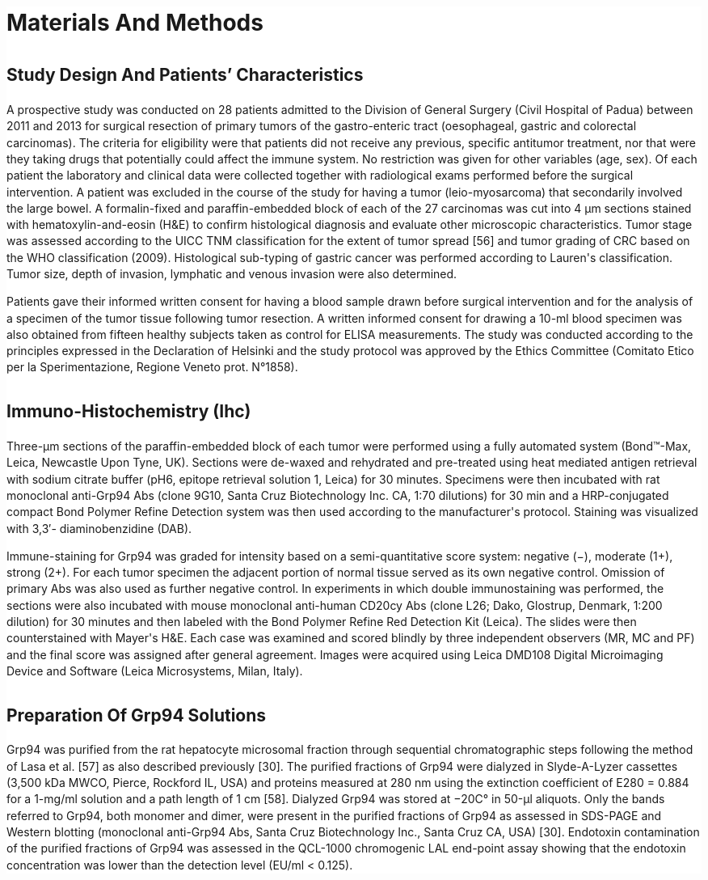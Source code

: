 # Materials And Methods

## Study Design And Patients’ Characteristics

A prospective study was conducted on 28 patients admitted to the Division of General Surgery (Civil Hospital of Padua) between 2011 and 2013 for surgical resection of primary tumors of the gastro-enteric tract (oesophageal, gastric and colorectal carcinomas). The criteria for eligibility were that patients did not receive any previous, specific antitumor treatment, nor that were they taking drugs that potentially could affect the immune system. No restriction was given for other variables (age, sex). Of each patient the laboratory and clinical data were collected together with radiological exams performed before the surgical intervention. A patient was excluded in the course of the study for having a tumor (leio-myosarcoma) that secondarily involved the large bowel. A formalin-fixed and paraffin-embedded block of each of the 27 carcinomas was cut into 4 μm sections stained with hematoxylin-and-eosin (H&E) to confirm histological diagnosis and evaluate other microscopic characteristics. Tumor stage was assessed according to the UICC TNM classification for the extent of tumor spread [56] and tumor grading of CRC based on the WHO classification (2009). Histological sub-typing of gastric cancer was performed according to Lauren's classification. Tumor size, depth of invasion, lymphatic and venous invasion were also determined.

Patients gave their informed written consent for having a blood sample drawn before surgical intervention and for the analysis of a specimen of the tumor tissue following tumor resection. A written informed consent for drawing a 10-ml blood specimen was also obtained from fifteen healthy subjects taken as control for ELISA measurements. The study was conducted according to the principles expressed in the Declaration of Helsinki and the study protocol was approved by the Ethics Committee (Comitato Etico per la Sperimentazione, Regione Veneto prot. N°1858).

## Immuno-Histochemistry (Ihc)

Three-μm sections of the paraffin-embedded block of each tumor were performed using a fully automated system (Bond™-Max, Leica, Newcastle Upon Tyne, UK). Sections were de-waxed and rehydrated and pre-treated using heat mediated antigen retrieval with sodium citrate buffer (pH6, epitope retrieval solution 1, Leica) for 30 minutes. Specimens were then incubated with rat monoclonal anti-Grp94 Abs (clone 9G10, Santa Cruz Biotechnology Inc. CA, 1:70 dilutions) for 30 min and a HRP-conjugated compact Bond Polymer Refine Detection system was then used according to the manufacturer's protocol. Staining was visualized with 3,3′- diaminobenzidine (DAB).

Immune-staining for Grp94 was graded for intensity based on a semi-quantitative score system: negative (−), moderate (1+), strong (2+). For each tumor specimen the adjacent portion of normal tissue served as its own negative control. Omission of primary Abs was also used as further negative control. In experiments in which double immunostaining was performed, the sections were also incubated with mouse monoclonal anti-human CD20cy Abs (clone L26; Dako, Glostrup, Denmark, 1:200 dilution) for 30 minutes and then labeled with the Bond Polymer Refine Red Detection Kit (Leica). The slides were then counterstained with Mayer's H&E. Each case was examined and scored blindly by three independent observers (MR, MC and PF) and the final score was assigned after general agreement. Images were acquired using Leica DMD108 Digital Microimaging Device and Software (Leica Microsystems, Milan, Italy).

## Preparation Of Grp94 Solutions

Grp94 was purified from the rat hepatocyte microsomal fraction through sequential chromatographic steps following the method of Lasa et al. [57] as also described previously [30]. The purified fractions of Grp94 were dialyzed in Slyde-A-Lyzer cassettes (3,500 kDa MWCO, Pierce, Rockford IL, USA) and proteins measured at 280 nm using the extinction coefficient of E280 = 0.884 for a 1-mg/ml solution and a path length of 1 cm [58]. Dialyzed Grp94 was stored at −20C° in 50-μl aliquots. Only the bands referred to Grp94, both monomer and dimer, were present in the purified fractions of Grp94 as assessed in SDS-PAGE and Western blotting (monoclonal anti-Grp94 Abs, Santa Cruz Biotechnology Inc., Santa Cruz CA, USA) [30]. Endotoxin contamination of the purified fractions of Grp94 was assessed in the QCL-1000 chromogenic LAL end-point assay showing that the endotoxin concentration was lower than the detection level (EU/ml < 0.125).
